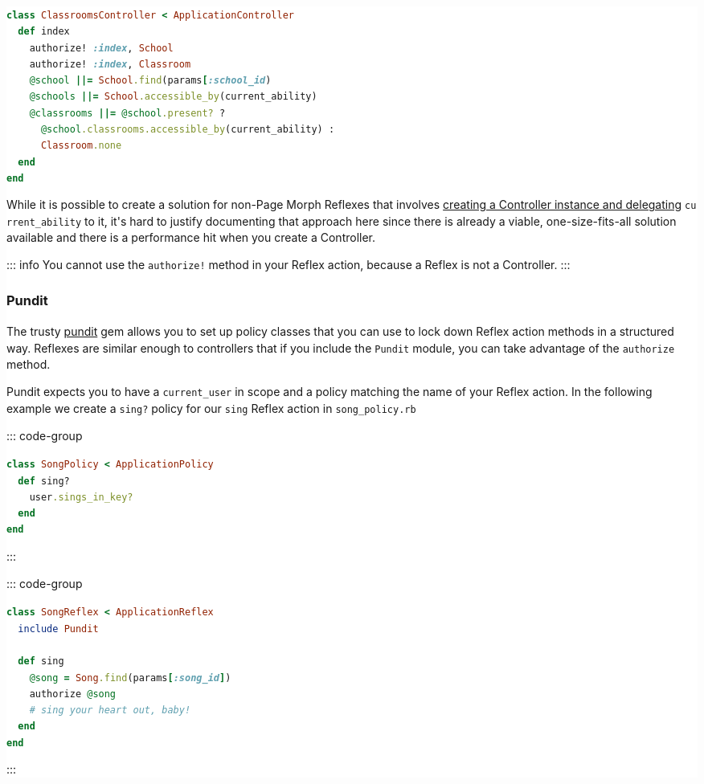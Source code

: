 ```ruby
class ClassroomsController < ApplicationController
  def index
    authorize! :index, School
    authorize! :index, Classroom
    @school ||= School.find(params[:school_id)
    @schools ||= School.accessible_by(current_ability)
    @classrooms ||= @school.present? ?
      @school.classrooms.accessible_by(current_ability) :
      Classroom.none
  end
end
```

While it is possible to create a solution for non-Page Morph Reflexes that involves [creating a Controller instance and delegating](https://dalezak.medium.com/using-cancancan-with-stimulusreflex-in-your-rails-app-c3d00ea0fe1b) `current_ability` to it, it's hard to justify documenting that approach here since there is already a viable, one-size-fits-all solution available and there is a performance hit when you create a Controller.

::: info
You cannot use the `authorize!` method in your Reflex action, because a Reflex is not a Controller.
:::

### Pundit

The trusty [pundit](https://github.com/varvet/pundit) gem allows you to set up policy classes that you can use to lock down Reflex action methods in a structured way. Reflexes are similar enough to controllers that if you include the `Pundit` module, you can take advantage of the `authorize` method.

Pundit expects you to have a `current_user` in scope and a policy matching the name of your Reflex action. In the following example we create a `sing?` policy for our `sing` Reflex action in `song_policy.rb`

::: code-group
```ruby [app/policies/song_policy.rb]
class SongPolicy < ApplicationPolicy
  def sing?
    user.sings_in_key?
  end
end
```
:::

::: code-group
```ruby [app/reflexes/song_reflex.rb]
class SongReflex < ApplicationReflex
  include Pundit

  def sing
    @song = Song.find(params[:song_id])
    authorize @song
    # sing your heart out, baby!
  end
end
```
:::

